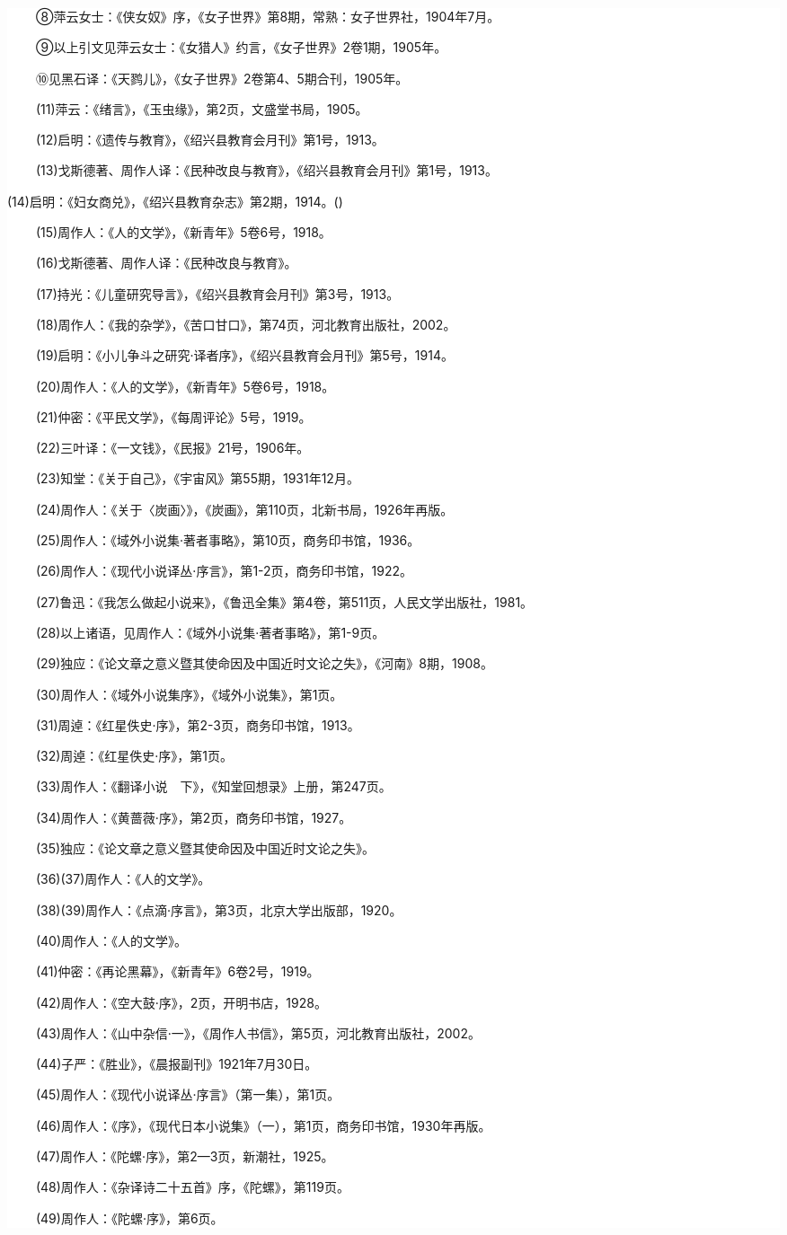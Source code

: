 　　 ⑧萍云女士：《侠女奴》序，《女子世界》第8期，常熟：女子世界社，1904年7月。

　　 ⑨以上引文见萍云女士：《女猎人》约言，《女子世界》2卷1期，1905年。

　　 ⑩见黑石译：《天鹨儿》，《女子世界》2卷第4、5期合刊，1905年。

　　 (11)萍云：《绪言》，《玉虫缘》，第2页，文盛堂书局，1905。

　　 (12)启明：《遗传与教育》，《绍兴县教育会月刊》第1号，1913。

　　 (13)戈斯德著、周作人译：《民种改良与教育》，《绍兴县教育会月刊》第1号，1913。

(14)启明：《妇女商兑》，《绍兴县教育杂志》第2期，1914。()

　　 (15)周作人：《人的文学》，《新青年》5卷6号，1918。

　　 (16)戈斯德著、周作人译：《民种改良与教育》。

　　 (17)持光：《儿童研究导言》，《绍兴县教育会月刊》第3号，1913。

　　 (18)周作人：《我的杂学》，《苦口甘口》，第74页，河北教育出版社，2002。

　　 (19)启明：《小儿争斗之研究·译者序》，《绍兴县教育会月刊》第5号，1914。

　　 (20)周作人：《人的文学》，《新青年》5卷6号，1918。

　　 (21)仲密：《平民文学》，《每周评论》5号，1919。

　　 (22)三叶译：《一文钱》，《民报》21号，1906年。

　　 (23)知堂：《关于自己》，《宇宙风》第55期，1931年12月。

　　 (24)周作人：《关于〈炭画〉》，《炭画》，第110页，北新书局，1926年再版。

　　 (25)周作人：《域外小说集·著者事略》，第10页，商务印书馆，1936。

　　 (26)周作人：《现代小说译丛·序言》，第1-2页，商务印书馆，1922。

　　 (27)鲁迅：《我怎么做起小说来》，《鲁迅全集》第4卷，第511页，人民文学出版社，1981。

　　 (28)以上诸语，见周作人：《域外小说集·著者事略》，第1-9页。

　　 (29)独应：《论文章之意义暨其使命因及中国近时文论之失》，《河南》8期，1908。

　　 (30)周作人：《域外小说集序》，《域外小说集》，第1页。

　　 (31)周逴：《红星佚史·序》，第2-3页，商务印书馆，1913。

　　 (32)周逴：《红星佚史·序》，第1页。

　　 (33)周作人：《翻译小说　下》，《知堂回想录》上册，第247页。

　　 (34)周作人：《黄蔷薇·序》，第2页，商务印书馆，1927。

　　 (35)独应：《论文章之意义暨其使命因及中国近时文论之失》。

　　 (36)(37)周作人：《人的文学》。

　　 (38)(39)周作人：《点滴·序言》，第3页，北京大学出版部，1920。

　　 (40)周作人：《人的文学》。

　　 (41)仲密：《再论黑幕》，《新青年》6卷2号，1919。

　　 (42)周作人：《空大鼓·序》，2页，开明书店，1928。

　　 (43)周作人：《山中杂信·一》，《周作人书信》，第5页，河北教育出版社，2002。

　　 (44)子严：《胜业》，《晨报副刊》1921年7月30日。

　　 (45)周作人：《现代小说译丛·序言》（第一集），第1页。

　　 (46)周作人：《序》，《现代日本小说集》（一），第1页，商务印书馆，1930年再版。

　　 (47)周作人：《陀螺·序》，第2—3页，新潮社，1925。

　　 (48)周作人：《杂译诗二十五首》序，《陀螺》，第119页。

　　 (49)周作人：《陀螺·序》，第6页。
